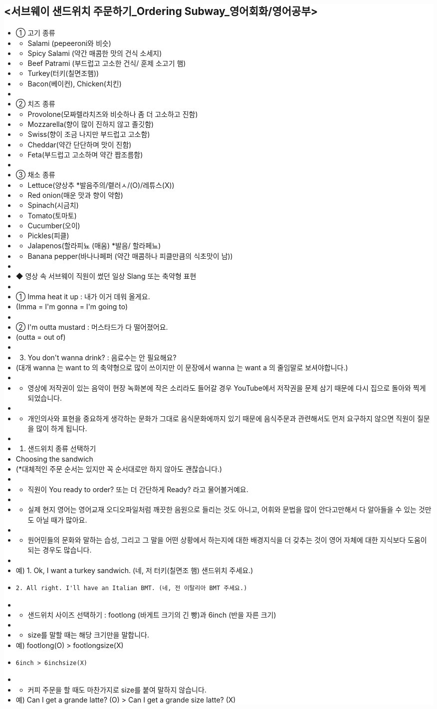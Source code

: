 

## <서브웨이 샌드위치 주문하기_Ordering Subway_영어회화/영어공부>
* ➀ 고기 종류
* - Salami (pepeeroni와 비슷)
* - Spicy Salami (약간 매콤한 맛의 건식 소세지)
* - Beef Patrami (부드럽고 고소한 건식/ 훈제 소고기 햄)
* - Turkey(터키(칠면조햄))
* - Bacon(베이컨), Chicken(치킨)
* 
* ➁ 치즈 종류
* - Provolone(모짜렐라치즈와 비슷하나 좀 더 고소하고 진함)
* - Mozzarella(향이 많이 진하지 않고 졸깃함)
* - Swiss(향이 조금 나지만 부드럽고 고소함)
* - Cheddar(약간 단단하며 맛이 진함)
* - Feta(부드럽고 고소하며 약간 짭조름함)
* 
* ➂ 채소 종류
* - Lettuce(양상추 *발음주의/렡러ㅅ/(O)/레튜스(X))
* - Red onion(매운 맛과 향이 약함)
* - Spinach(시금치)
* - Tomato(토마토)
* - Cucumber(오이)
* - Pickles(피클)
* - Jalapenos(할라피뇨 (매움) *발음/ 할라페뇨)
* - Banana pepper(바나나페퍼 (약간 매콤하나 피클만큼의 식초맛이 남))
* 
* ◆ 영상 속 서브웨이 직원이 썼던 일상 Slang 또는 축약형 표현
* 
* ➀ Imma heat it up : 내가 이거 데워 올게요.
* (Imma = I'm gonna = I'm going to)
* 
* ➁ I'm outta mustard : 머스타드가 다 떨어졌어요.
* (outta = out of)
* 
* 3. You don't wanna drink? : 음료수는 안 필요해요?
* (대개 wanna 는 want to 의 축약형으로 많이 쓰이지만 이 문장에서 wanna 는 want a 의 줄임말로 보셔야합니다.)
* 
* * 영상에 저작권이 있는 음악이 현장 녹화본에 작은 소리라도 들어갈 경우 YouTube에서 저작권을 문제 삼기 때문에 다시 집으로 돌아와 찍게 되었습니다.
* 
* - 개인의사와 표현을 중요하게 생각하는 문화가 그대로 음식문화에까지 있기 때문에 음식주문과 관련해서도 먼저 요구하지 않으면 직원이 질문을 많이 하게 됩니다.
* 
* 1.  샌드위치 종류 선택하기
* Choosing the sandwich 
* (*대체적인 주문 순서는 있지만 꼭 순서대로만 하지 않아도 괜찮습니다.)
* 
* - 직원이 You ready to order? 또는 더 간단하게 Ready? 라고 물어볼거예요.
* 
* - 실제 현지 영어는 영어교재 오디오파일처럼 깨끗한 음원으로 들리는 것도 아니고, 어휘와 문법을 많이 안다고만해서 다 알아들을 수 있는 것만도 아닐 때가 많아요.
* 
* - 원어민들의 문화와 말하는 습성, 그리고 그 말을 어떤 상황에서 하는지에 대한 배경지식을 더 갖추는 것이 영어 자체에 대한 지식보다 도움이 되는 경우도 많습니다.
* 
* 예) 1. Ok, I want a turkey sandwich. (네, 저 터키(칠면조 햄) 샌드위치 주세요.)
*     2. All right. I'll have an Italian BMT. (네, 전 이탈리아 BMT 주세요.)
* 
* - 샌드위치 사이즈 선택하기 : footlong (바게트 크기의 긴 빵)과 6inch (반을 자른 크기)
* 
* - size를 말할 때는 해당 크기만을 말합니다.
* 예) footlong(O) > footlongsize(X)
*     6inch > 6inchsize(X)
* 
* * 커피 주문을 할 때도 마찬가지로 size를 붙여 말하지 않습니다.
* 예) Can I get a grande latte? (O) > Can I get a grande size latte? (X)